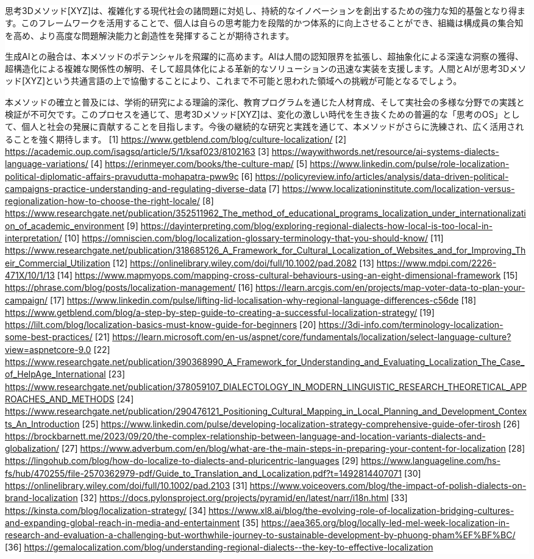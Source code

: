 思考3Dメソッド[XYZ]は、複雑化する現代社会の諸問題に対処し、持続的なイノベーションを創出するための強力な知的基盤となり得ます。このフレームワークを活用することで、個人は自らの思考能力を段階的かつ体系的に向上させることができ、組織は構成員の集合知を高め、より高度な問題解決能力と創造性を発揮することが期待されます。

生成AIとの融合は、本メソッドのポテンシャルを飛躍的に高めます。AIは人間の認知限界を拡張し、超抽象化による深遠な洞察の獲得、超構造化による複雑な関係性の解明、そして超具体化による革新的なソリューションの迅速な実装を支援します。人間とAIが思考3Dメソッド[XYZ]という共通言語の上で協働することにより、これまで不可能と思われた領域への挑戦が可能となるでしょう。

本メソッドの確立と普及には、学術的研究による理論的深化、教育プログラムを通じた人材育成、そして実社会の多様な分野での実践と検証が不可欠です。このプロセスを通じて、思考3Dメソッド[XYZ]は、変化の激しい時代を生き抜くための普遍的な「思考のOS」として、個人と社会の発展に貢献することを目指します。今後の継続的な研究と実践を通じて、本メソッドがさらに洗練され、広く活用されることを強く期待します。
[1] https://www.getblend.com/blog/culture-localization/
[2] https://academic.oup.com/isagsq/article/5/1/ksaf023/8102163
[3] https://waywithwords.net/resource/ai-systems-dialects-language-variations/
[4] https://erinmeyer.com/books/the-culture-map/
[5] https://www.linkedin.com/pulse/role-localization-political-diplomatic-affairs-pravudutta-mohapatra-pww9c
[6] https://policyreview.info/articles/analysis/data-driven-political-campaigns-practice-understanding-and-regulating-diverse-data
[7] https://www.localizationinstitute.com/localization-versus-regionalization-how-to-choose-the-right-locale/
[8] https://www.researchgate.net/publication/352511962_The_method_of_educational_programs_localization_under_internationalization_of_academic_environment
[9] https://dayinterpreting.com/blog/exploring-regional-dialects-how-local-is-too-local-in-interpretation/
[10] https://omniscien.com/blog/localization-glossary-terminology-that-you-should-know/
[11] https://www.researchgate.net/publication/318685126_A_Framework_for_Cultural_Localization_of_Websites_and_for_Improving_Their_Commercial_Utilization
[12] https://onlinelibrary.wiley.com/doi/full/10.1002/pad.2082
[13] https://www.mdpi.com/2226-471X/10/1/13
[14] https://www.mapmyops.com/mapping-cross-cultural-behaviours-using-an-eight-dimensional-framework
[15] https://phrase.com/blog/posts/localization-management/
[16] https://learn.arcgis.com/en/projects/map-voter-data-to-plan-your-campaign/
[17] https://www.linkedin.com/pulse/lifting-lid-localisation-why-regional-language-differences-c56de
[18] https://www.getblend.com/blog/a-step-by-step-guide-to-creating-a-successful-localization-strategy/
[19] https://lilt.com/blog/localization-basics-must-know-guide-for-beginners
[20] https://3di-info.com/terminology-localization-some-best-practices/
[21] https://learn.microsoft.com/en-us/aspnet/core/fundamentals/localization/select-language-culture?view=aspnetcore-9.0
[22] https://www.researchgate.net/publication/390368990_A_Framework_for_Understanding_and_Evaluating_Localization_The_Case_of_HelpAge_International
[23] https://www.researchgate.net/publication/378059107_DIALECTOLOGY_IN_MODERN_LINGUISTIC_RESEARCH_THEORETICAL_APPROACHES_AND_METHODS
[24] https://www.researchgate.net/publication/290476121_Positioning_Cultural_Mapping_in_Local_Planning_and_Development_Contexts_An_Introduction
[25] https://www.linkedin.com/pulse/developing-localization-strategy-comprehensive-guide-ofer-tirosh
[26] https://brockbarnett.me/2023/09/20/the-complex-relationship-between-language-and-location-variants-dialects-and-globalization/
[27] https://www.adverbum.com/en/blog/what-are-the-main-steps-in-preparing-your-content-for-localization
[28] https://lingohub.com/blog/how-do-localize-to-dialects-and-pluricentric-languages
[29] https://www.languageline.com/hs-fs/hub/470255/file-2570362979-pdf/Guide_to_Translation_and_Localization.pdf?t=1492814407071
[30] https://onlinelibrary.wiley.com/doi/full/10.1002/pad.2103
[31] https://www.voiceovers.com/blog/the-impact-of-polish-dialects-on-brand-localization
[32] https://docs.pylonsproject.org/projects/pyramid/en/latest/narr/i18n.html
[33] https://kinsta.com/blog/localization-strategy/
[34] https://www.xl8.ai/blog/the-evolving-role-of-localization-bridging-cultures-and-expanding-global-reach-in-media-and-entertainment
[35] https://aea365.org/blog/locally-led-mel-week-localization-in-research-and-evaluation-a-challenging-but-worthwhile-journey-to-sustainable-development-by-phuong-pham%EF%BF%BC/
[36] https://gemalocalization.com/blog/understanding-regional-dialects--the-key-to-effective-localization